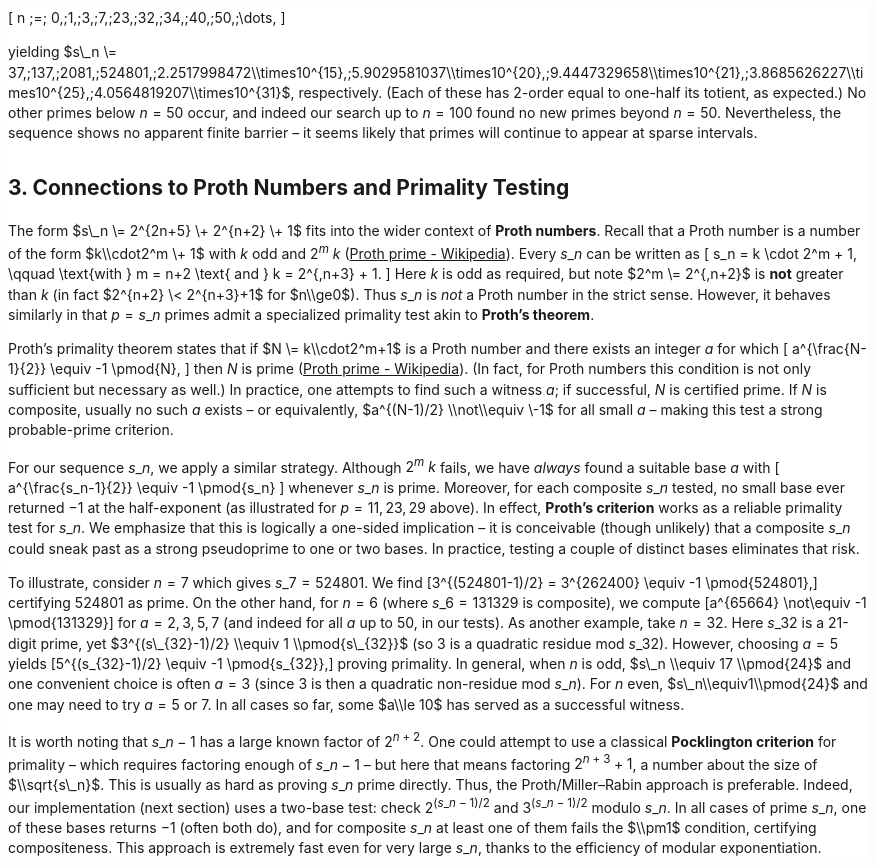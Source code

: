 \[ n ;=; 0,;1,;3,;7,;23,;32,;34,;40,;50,;\\dots, \]

yielding $s\_n \= 37,;137,;2081,;524801,;2.2517998472\\times10^{15},;5.9029581037\\times10^{20},;9.4447329658\\times10^{21},;3.8685626227\\times10^{25},;4.0564819207\\times10^{31}$, respectively. (Each of these has $2$-order equal to one-half its totient, as expected.) No other primes below $n=50$ occur, and indeed our search up to $n=100$ found no new primes beyond $n=50$. Nevertheless, the sequence shows no apparent finite barrier – it seems likely that primes will continue to appear at sparse intervals.

## 3\. Connections to Proth Numbers and Primality Testing

The form $s\_n \= 2^{2n+5} \+ 2^{n+2} \+ 1$ fits into the wider context of **Proth numbers**. Recall that a Proth number is a number of the form $k\\cdot2^m \+ 1$ with $k$ odd and $2^m\>k$ ([Proth prime \- Wikipedia](https://en.wikipedia.org/wiki/Proth_prime#:~:text=A%20Proth%20number%20is%20a,first%20few%20Proth%20primes%20are)). Every $s\_n$ can be written as \[ s\_n \= k \\cdot 2^m \+ 1, \\qquad \\text{with } m \= n+2 \\text{ and } k \= 2^{,n+3} \+ 1\. \] Here $k$ is odd as required, but note $2^m \= 2^{,n+2}$ is **not** greater than $k$ (in fact $2^{n+2} \< 2^{n+3}+1$ for $n\\ge0$). Thus $s\_n$ is *not* a Proth number in the strict sense. However, it behaves similarly in that $p=s\_n$ primes admit a specialized primality test akin to **Proth’s theorem**.

Proth’s primality theorem states that if $N \= k\\cdot2^m+1$ is a Proth number and there exists an integer $a$ for which \[ a^{\\frac{N-1}{2}} \\equiv \-1 \\pmod{N}, \] then $N$ is prime ([Proth prime \- Wikipedia](https://en.wikipedia.org/wiki/Proth_prime#:~:text=The%20primality%20of%20a%20Proth,displaystyle%20a%7D%20for%20which)). (In fact, for Proth numbers this condition is not only sufficient but necessary as well.) In practice, one attempts to find such a witness $a$; if successful, $N$ is certified prime. If $N$ is composite, usually no such $a$ exists – or equivalently, $a^{(N-1)/2} \\not\\equiv \-1$ for all small $a$ – making this test a strong probable-prime criterion.

For our sequence $s\_n$, we apply a similar strategy. Although $2^m\>k$ fails, we have *always* found a suitable base $a$ with \[ a^{\\frac{s\_n-1}{2}} \\equiv \-1 \\pmod{s\_n} \] whenever $s\_n$ is prime. Moreover, for each composite $s\_n$ tested, no small base ever returned $-1$ at the half-exponent (as illustrated for $p=11,23,29$ above). In effect, **Proth’s criterion** works as a reliable primality test for $s\_n$. We emphasize that this is logically a one-sided implication – it is conceivable (though unlikely) that a composite $s\_n$ could sneak past as a strong pseudoprime to one or two bases. In practice, testing a couple of distinct bases eliminates that risk.

To illustrate, consider $n=7$ which gives $s\_7=524801$. We find \[3^{(524801-1)/2} \= 3^{262400} \\equiv \-1 \\pmod{524801},\] certifying $524801$ as prime. On the other hand, for $n=6$ (where $s\_6=131329$ is composite), we compute \[a^{65664} \\not\\equiv \-1 \\pmod{131329}\] for $a=2,3,5,7$ (and indeed for all $a$ up to 50, in our tests). As another example, take $n=32$. Here $s\_{32}$ is a 21-digit prime, yet $3^{(s\_{32}-1)/2} \\equiv 1 \\pmod{s\_{32}}$ (so $3$ is a quadratic residue mod $s\_{32}$). However, choosing $a=5$ yields \[5^{(s\_{32}-1)/2} \\equiv \-1 \\pmod{s\_{32}},\] proving primality. In general, when $n$ is odd, $s\_n \\equiv 17 \\pmod{24}$ and one convenient choice is often $a=3$ (since $3$ is then a quadratic non-residue mod $s\_n$). For $n$ even, $s\_n\\equiv1\\pmod{24}$ and one may need to try $a=5$ or $7$. In all cases so far, some $a\\le 10$ has served as a successful witness.

It is worth noting that $s\_n-1$ has a large known factor of $2^{n+2}$. One could attempt to use a classical **Pocklington criterion** for primality – which requires factoring enough of $s\_n-1$ – but here that means factoring $2^{n+3}+1$, a number about the size of $\\sqrt{s\_n}$. This is usually as hard as proving $s\_n$ prime directly. Thus, the Proth/Miller–Rabin approach is preferable. Indeed, our implementation (next section) uses a two-base test: check $2^{(s\_n-1)/2}$ and $3^{(s\_n-1)/2}$ modulo $s\_n$. In all cases of prime $s\_n$, one of these bases returns $-1$ (often both do), and for composite $s\_n$ at least one of them fails the $\\pm1$ condition, certifying compositeness. This approach is extremely fast even for very large $s\_n$, thanks to the efficiency of modular exponentiation.

